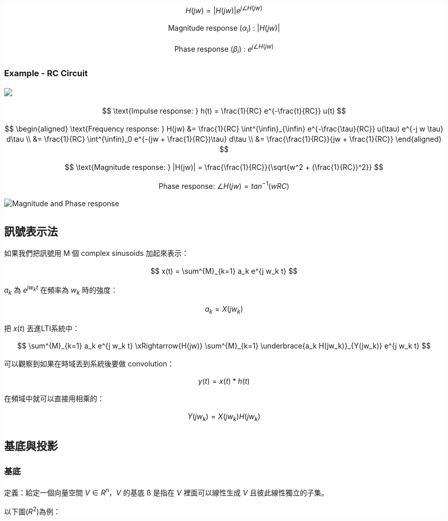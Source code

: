 $$ H(jw) = |H(jw)| e^{j \angle H(jw)} $$

$$ \text{Magnitude response (} \alpha_i \text{) : } |H(jw)|$$

$$ \text{Phase response (} \beta_i \text{) : } e^{j \angle H(jw)}$$

### Example - RC Circuit

![](2019-05-11-16-38-35.png)

$$ \text{Impulse response: } h(t) = \frac{1}{RC} e^{-\frac{t}{RC}} u(t) $$

$$
\begin{aligned}
    \text{Frequency response: } H(jw) &= \frac{1}{RC} \int^{\infin}_{\infin} e^{-\frac{\tau}{RC}} u(\tau) e^{-j w \tau} d\tau \\
    &= \frac{1}{RC} \int^{\infin}_0 e^{-(jw + \frac{1}{RC})\tau} d\tau \\
    &= \frac{\frac{1}{RC}}{jw + \frac{1}{RC}}
\end{aligned}
$$

$$ \text{Magnitude response: } |H(jw)| = \frac{\frac{1}{RC}}{\sqrt{w^2 + (\frac{1}{RC})^2}} $$

$$ \text{Phase response: } \angle H(jw) = tan^{-1}(wRC) $$

![Magnitude and Phase response](2019-05-11-16-55-27.png)

## 訊號表示法

如果我們把訊號用 M 個 complex sinusoids 加起來表示：

$$ x(t) = \sum^{M}_{k=1} a_k e^{j w_k t} $$

$a_k$ 為 $e^{j w_k t}$ 在頻率為 $w_k$ 時的強度：

$$ a_k = X(j w_k) $$

把 $x(t)$ 丟進LTI系統中：

$$ \sum^{M}_{k=1} a_k e^{j w_k t} \xRightarrow{H(jw)} \sum^{M}_{k=1} \underbrace{a_k H(jw_k)}_{Y(jw_k)} e^{j w_k t} $$

可以觀察到如果在時域丟到系統後要做 convolution：

$$ y(t) = x(t) * h(t) $$

在頻域中就可以直接用相乘的：

$$ Y(jw_k) = X(jw_k) H(jw_k) $$

## 基底與投影

### 基底

定義：給定一個向量空間 $V \in R^n$，$V$ 的基底 $\text{\ss}$ 是指在 $V$ 裡面可以線性生成 $V$ 且彼此線性獨立的子集。

以下圖($R^2$)為例：
